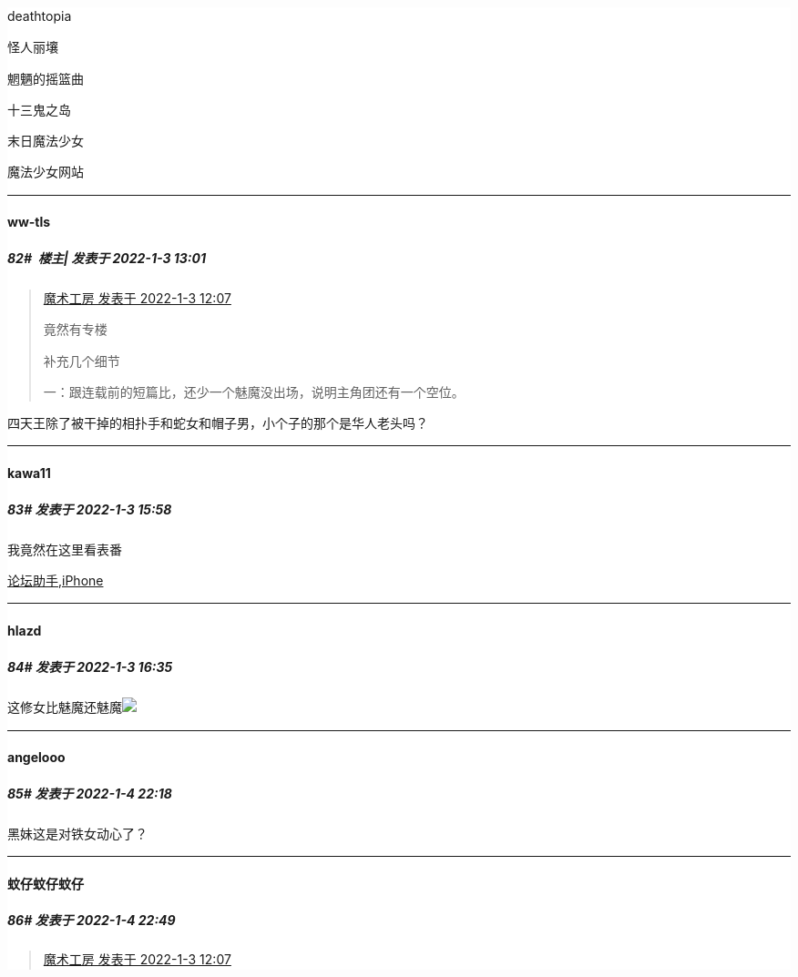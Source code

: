 deathtopia

怪人丽壤

魍魉的摇篮曲

十三鬼之岛

末日魔法少女

魔法少女网站

*****

####  ww-tls  
##### 82#         楼主| 发表于 2022-1-3 13:01

<blockquote><a href="httphttps://bbs.saraba1st.com/2b/forum.php?mod=redirect&amp;goto=findpost&amp;pid=54146386&amp;ptid=2040809" target="_blank">魔术工房 发表于 2022-1-3 12:07</a>

竟然有专楼

补充几个细节

一：跟连载前的短篇比，还少一个魅魔没出场，说明主角团还有一个空位。</blockquote>
四天王除了被干掉的相扑手和蛇女和帽子男，小个子的那个是华人老头吗？

*****

####  kawa11  
##### 83#       发表于 2022-1-3 15:58

我竟然在这里看表番

[论坛助手,iPhone](https://bbs.saraba1st.com/2b/forum.php?mod=viewthread&amp;tid=2029836)

*****

####  hlazd  
##### 84#       发表于 2022-1-3 16:35

这修女比魅魔还魅魔<img src="https://static.saraba1st.com/image/smiley/face2017/045.png" referrerpolicy="no-referrer">

*****

####  angelooo  
##### 85#       发表于 2022-1-4 22:18

黑妹这是对铁女动心了？

*****

####  蚊仔蚊仔蚊仔  
##### 86#       发表于 2022-1-4 22:49

<blockquote><a href="httphttps://bbs.saraba1st.com/2b/forum.php?mod=redirect&amp;goto=findpost&amp;pid=54146386&amp;ptid=2040809" target="_blank">魔术工房 发表于 2022-1-3 12:07</a>
